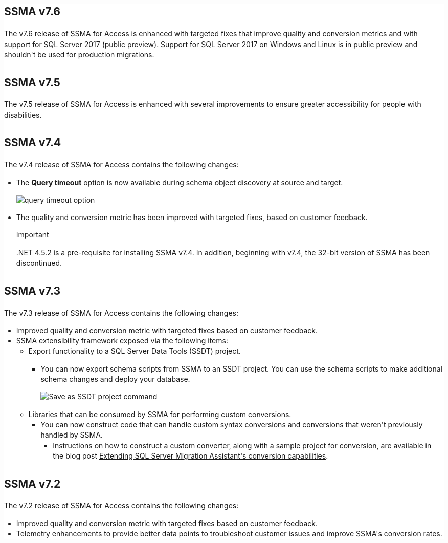 ## SSMA v7.6

The v7.6 release of SSMA for Access is enhanced with targeted fixes that improve quality and conversion metrics and with support for SQL Server 2017 (public preview). Support for SQL Server 2017 on Windows and Linux is in public preview and shouldn't be used for production migrations.

## SSMA v7.5

The v7.5 release of SSMA for Access is enhanced with several improvements to ensure greater accessibility for people with disabilities.

## SSMA v7.4

The v7.4 release of SSMA for Access contains the following changes:

* The **Query timeout** option is now available during schema object discovery at source and target.

  ![query timeout option](../media/query-timeout_red.png)

* The quality and conversion metric has been improved with targeted fixes, based on customer feedback.

  > [!IMPORTANT]
  > .NET 4.5.2 is a pre-requisite for installing SSMA v7.4. In addition, beginning with v7.4, the 32-bit version of SSMA has been discontinued.

## SSMA v7.3

The v7.3 release of SSMA for Access contains the following changes:

* Improved quality and conversion metric with targeted fixes based on customer feedback.
* SSMA extensibility framework exposed via the following items:
  * Export functionality to a SQL Server Data Tools (SSDT) project.
    * You can now export schema scripts from SSMA to an SSDT project. You can use the schema scripts to make additional schema changes and deploy your database.

        ![Save as SSDT project command](../media/export-schema-scripts_red.png)
  * Libraries that can be consumed by SSMA for performing custom conversions.
    * You can now construct code that can handle custom syntax conversions and conversions that weren't previously handled by SSMA.
      * Instructions on how to construct a custom converter, along with a sample project for conversion, are available in the blog post [Extending SQL Server Migration Assistant's conversion capabilities](https://techcommunity.microsoft.com/t5/Microsoft-Data-Migration/Extending-SQL-Server-Migration-Assistant-s-conversion/ba-p/1004181).

## SSMA v7.2

The v7.2 release of SSMA for Access contains the following changes:

* Improved quality and conversion metric with targeted fixes based on customer feedback.
* Telemetry enhancements to provide better data points to troubleshoot customer issues and improve SSMA's conversion rates.
